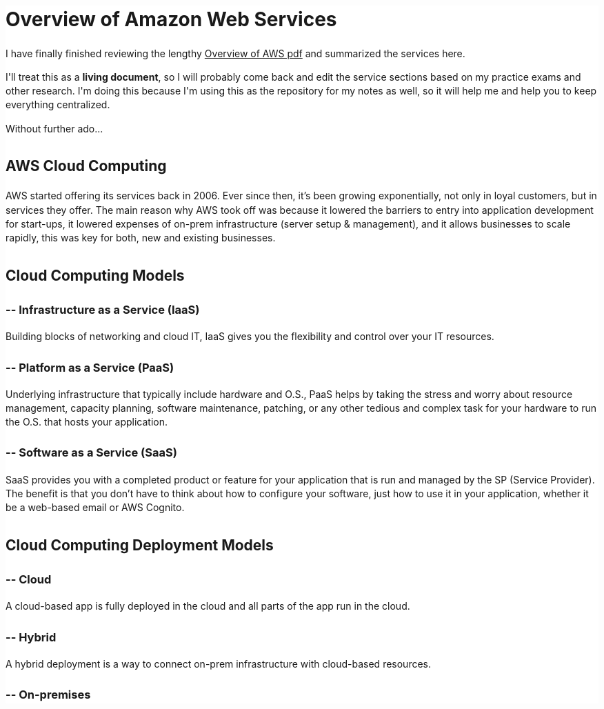 # Overview of Amazon Web Services

I have finally finished reviewing the lengthy [Overview of AWS pdf](https://d1.awsstatic.com/whitepapers/aws-overview.pdf) and summarized the services here.

I'll treat this as a **living document**, so I will probably come back and edit the service sections based on my practice exams and other research. I'm doing this because I'm using this as the repository for my notes as well, so it will help me and help you to keep everything centralized.

Without further ado...

## AWS Cloud Computing

AWS started offering its services back in 2006. Ever since then, it’s been growing exponentially, not only in loyal customers, but in services they offer. The main reason why AWS took off was because it lowered the barriers to entry into application development for start-ups, it lowered expenses of on-prem infrastructure (server setup & management), and it allows businesses to scale rapidly, this was key for both, new and existing businesses.

## Cloud Computing Models

### -- Infrastructure as a Service (IaaS)

Building blocks of networking and cloud IT, IaaS gives you the flexibility and control over your IT resources.

### -- Platform as a Service (PaaS)

Underlying infrastructure that typically include hardware and O.S., PaaS helps by taking the stress and worry about resource management, capacity planning, software maintenance, patching, or any other tedious and complex task for your hardware to run the O.S. that hosts your application.

### -- Software as a Service (SaaS)

SaaS provides you with a completed product or feature for your application that is run and managed by the SP (Service Provider). The benefit is that you don’t have to think about how to configure your software, just how to use it in your application, whether it be a web-based email or AWS Cognito.

## Cloud Computing Deployment Models

### -- Cloud

A cloud-based app is fully deployed in the cloud and all parts of the app run in the cloud.

### -- Hybrid

A hybrid deployment is a way to connect on-prem infrastructure with cloud-based resources.

### -- On-premises
